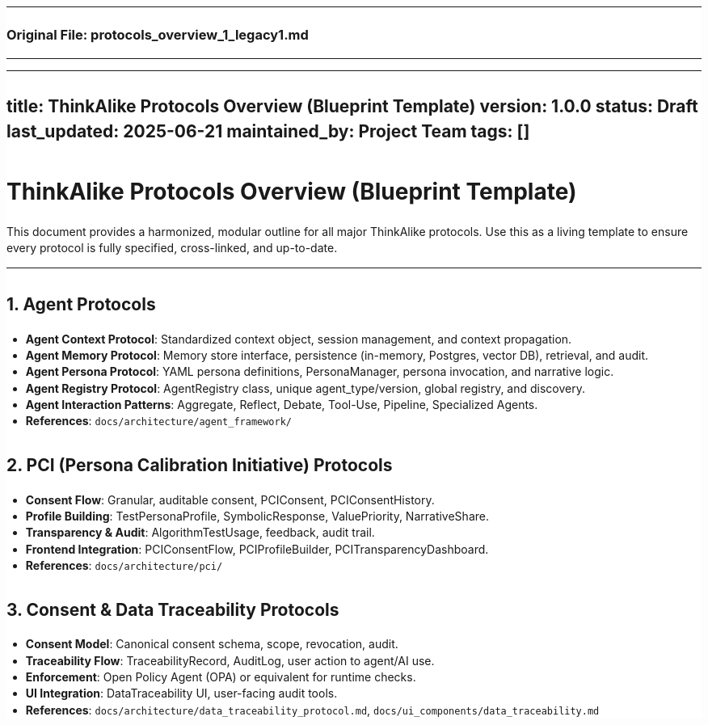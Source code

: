 
---
### Original File: protocols_overview_1_legacy1.md
---
---
title: ThinkAlike Protocols Overview (Blueprint Template)
version: 1.0.0
status: Draft
last_updated: 2025-06-21
maintained_by: Project Team
tags: []
---

# ThinkAlike Protocols Overview (Blueprint Template)

This document provides a harmonized, modular outline for all major ThinkAlike protocols. Use this as a living template to ensure every protocol is fully specified, cross-linked, and up-to-date.

---

## 1. Agent Protocols
- **Agent Context Protocol**: Standardized context object, session management, and context propagation.
- **Agent Memory Protocol**: Memory store interface, persistence (in-memory, Postgres, vector DB), retrieval, and audit.
- **Agent Persona Protocol**: YAML persona definitions, PersonaManager, persona invocation, and narrative logic.
- **Agent Registry Protocol**: AgentRegistry class, unique agent_type/version, global registry, and discovery.
- **Agent Interaction Patterns**: Aggregate, Reflect, Debate, Tool-Use, Pipeline, Specialized Agents.
- **References**: `docs/architecture/agent_framework/`

## 2. PCI (Persona Calibration Initiative) Protocols
- **Consent Flow**: Granular, auditable consent, PCIConsent, PCIConsentHistory.
- **Profile Building**: TestPersonaProfile, SymbolicResponse, ValuePriority, NarrativeShare.
- **Transparency & Audit**: AlgorithmTestUsage, feedback, audit trail.
- **Frontend Integration**: PCIConsentFlow, PCIProfileBuilder, PCITransparencyDashboard.
- **References**: `docs/architecture/pci/`

## 3. Consent & Data Traceability Protocols
- **Consent Model**: Canonical consent schema, scope, revocation, audit.
- **Traceability Flow**: TraceabilityRecord, AuditLog, user action to agent/AI use.
- **Enforcement**: Open Policy Agent (OPA) or equivalent for runtime checks.
- **UI Integration**: DataTraceability UI, user-facing audit tools.
- **References**: `docs/architecture/data_traceability_protocol.md`, `docs/ui_components/data_traceability.md`

